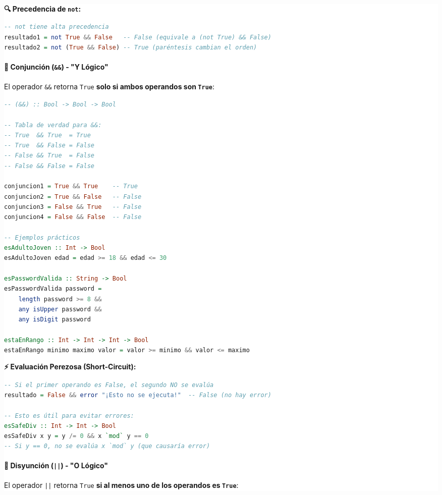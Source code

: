 **🔍 Precedencia de `not`:**

```haskell
-- not tiene alta precedencia
resultado1 = not True && False   -- False (equivale a (not True) && False)
resultado2 = not (True && False) -- True (paréntesis cambian el orden)
```

#### **🤝 Conjunción (`&&`) - "Y Lógico"**

El operador `&&` retorna `True` **solo si ambos operandos son `True`**:

```haskell
-- (&&) :: Bool -> Bool -> Bool

-- Tabla de verdad para &&:
-- True  && True  = True
-- True  && False = False
-- False && True  = False
-- False && False = False

conjuncion1 = True && True    -- True
conjuncion2 = True && False   -- False
conjuncion3 = False && True   -- False
conjuncion4 = False && False  -- False

-- Ejemplos prácticos
esAdultoJoven :: Int -> Bool
esAdultoJoven edad = edad >= 18 && edad <= 30

esPasswordValida :: String -> Bool
esPasswordValida password =
    length password >= 8 &&
    any isUpper password &&
    any isDigit password

estaEnRango :: Int -> Int -> Int -> Bool
estaEnRango minimo maximo valor = valor >= minimo && valor <= maximo
```

**⚡ Evaluación Perezosa (Short-Circuit):**

```haskell
-- Si el primer operando es False, el segundo NO se evalúa
resultado = False && error "¡Esto no se ejecuta!"  -- False (no hay error)

-- Esto es útil para evitar errores:
esSafeDiv :: Int -> Int -> Bool
esSafeDiv x y = y /= 0 && x `mod` y == 0
-- Si y == 0, no se evalúa x `mod` y (que causaría error)
```

#### **🔀 Disyunción (`||`) - "O Lógico"**

El operador `||` retorna `True` **si al menos uno de los operandos es `True`**:

